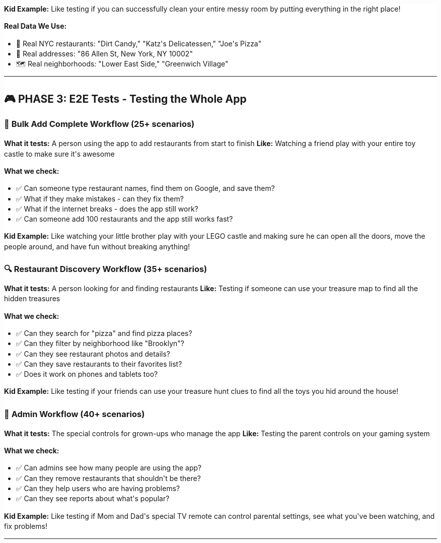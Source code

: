 **Kid Example:** Like testing if you can successfully clean your entire messy room by putting everything in the right place!

**Real Data We Use:**
- 🍕 Real NYC restaurants: "Dirt Candy," "Katz's Delicatessen," "Joe's Pizza"
- 📍 Real addresses: "86 Allen St, New York, NY 10002"
- 🗺️ Real neighborhoods: "Lower East Side," "Greenwich Village"

---

## 🎮 **PHASE 3: E2E Tests - Testing the Whole App**

### 🎯 **Bulk Add Complete Workflow** (25+ scenarios)
**What it tests:** A person using the app to add restaurants from start to finish
**Like:** Watching a friend play with your entire toy castle to make sure it's awesome

**What we check:**
- ✅ Can someone type restaurant names, find them on Google, and save them?
- ✅ What if they make mistakes - can they fix them?
- ✅ What if the internet breaks - does the app still work?
- ✅ Can someone add 100 restaurants and the app still works fast?

**Kid Example:** Like watching your little brother play with your LEGO castle and making sure he can open all the doors, move the people around, and have fun without breaking anything!

### 🔍 **Restaurant Discovery Workflow** (35+ scenarios)
**What it tests:** A person looking for and finding restaurants
**Like:** Testing if someone can use your treasure map to find all the hidden treasures

**What we check:**
- ✅ Can they search for "pizza" and find pizza places?
- ✅ Can they filter by neighborhood like "Brooklyn"?
- ✅ Can they see restaurant photos and details?
- ✅ Can they save restaurants to their favorites list?
- ✅ Does it work on phones and tablets too?

**Kid Example:** Like testing if your friends can use your treasure hunt clues to find all the toys you hid around the house!

### 👑 **Admin Workflow** (40+ scenarios)
**What it tests:** The special controls for grown-ups who manage the app
**Like:** Testing the parent controls on your gaming system

**What we check:**
- ✅ Can admins see how many people are using the app?
- ✅ Can they remove restaurants that shouldn't be there?
- ✅ Can they help users who are having problems?
- ✅ Can they see reports about what's popular?

**Kid Example:** Like testing if Mom and Dad's special TV remote can control parental settings, see what you've been watching, and fix problems!

---
